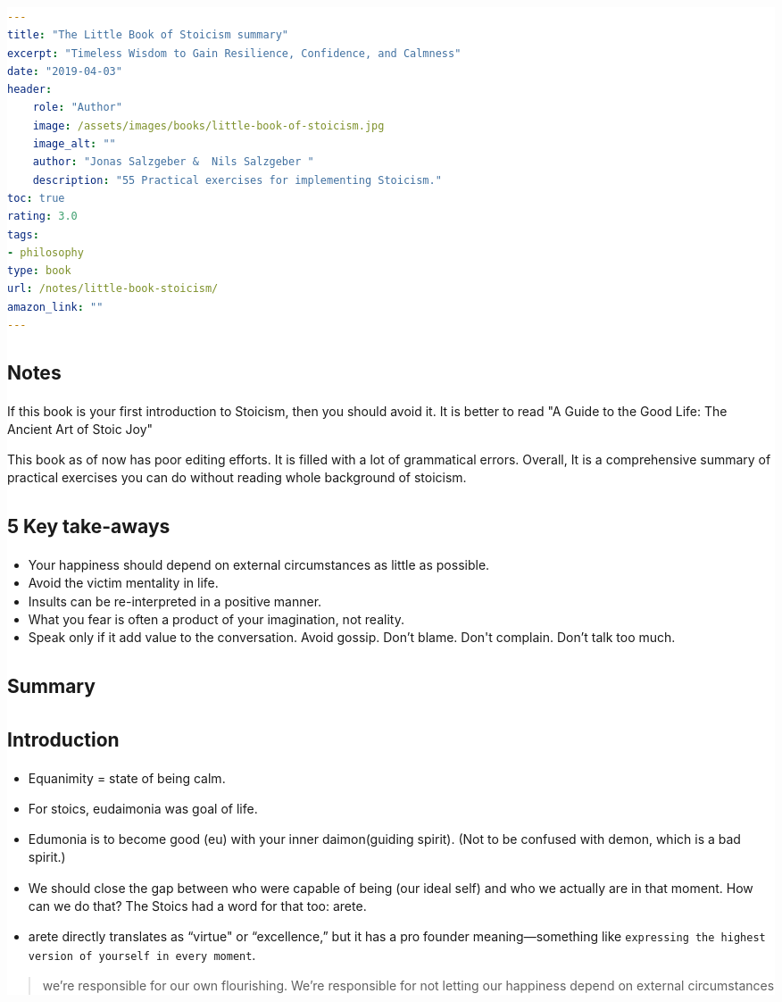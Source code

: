 ```yaml
---
title: "The Little Book of Stoicism summary"
excerpt: "Timeless Wisdom to Gain Resilience, Confidence, and Calmness"
date: "2019-04-03"
header:
    role: "Author"
    image: /assets/images/books/little-book-of-stoicism.jpg
    image_alt: ""
    author: "Jonas Salzgeber &  Nils Salzgeber "
    description: "55 Practical exercises for implementing Stoicism."
toc: true
rating: 3.0
tags:
- philosophy
type: book
url: /notes/little-book-stoicism/
amazon_link: ""
---
```

## Notes
If this book is your first introduction to Stoicism, then you should avoid it. It is better to read "A Guide to the Good Life: The Ancient Art of Stoic Joy"
 
 This book as of now has poor editing efforts. It is filled with a lot of grammatical errors.
  Overall, It is a comprehensive summary of practical exercises you can do without reading whole background of stoicism.

## 5 Key take-aways
  - Your happiness should depend on external circumstances as little as possible.
  - Avoid the victim mentality in life.
  - Insults can be re-interpreted in a positive manner.
  - What you fear is often a product of your imagination, not reality.
  -  Speak only if it add value to the conversation. Avoid gossip. Don’t blame. Don't complain. Don’t talk too much. 

## Summary
## Introduction
  - Equanimity = state of being calm.
  - For stoics, eudaimonia was goal of life.
  - Edumonia is to become good (eu) with your inner daimon(guiding spirit). (Not to be confused with demon, which is a bad spirit.)
  
  - We should close the gap between who were capable of being (our ideal self) and who we actually are in that moment. How can we do that? The Stoics had a word for that too: arete.
   - arete directly translates as “virtue" or “excellence,” but it has a pro founder meaning—something like `expressing the highest version of yourself in every moment`.

> we’re responsible for our own flourishing. We’re responsible for not letting our happiness depend on external circumstances
